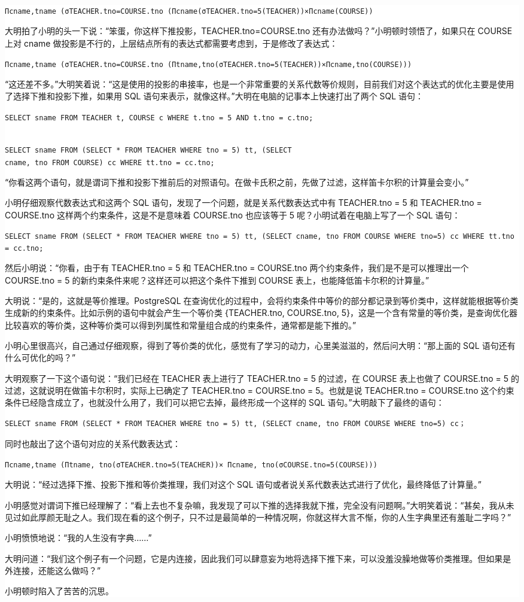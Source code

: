 <pre><code>Πcname,tname (σTEACHER.tno=COURSE.tno (Πcname(σTEACHER.tno=5(TEACHER))×Πcname(COURSE))
</code></pre>
<p>大明拍了小明的头一下说：“笨蛋，你这样下推投影，TEACHER.tno=COURSE.tno 还有办法做吗？”小明顿时领悟了，如果只在 COURSE 上对 cname 做投影是不行的，上层结点所有的表达式都需要考虑到，于是修改了表达式：</p>
<pre><code>Πcname,tname (σTEACHER.tno=COURSE.tno (Πtname,tno(σTEACHER.tno=5(TEACHER))×Πcname,tno(COURSE)))
</code></pre>
<p>“这还差不多。”大明笑着说：“这是使用的投影的串接率，也是一个非常重要的关系代数等价规则，目前我们对这个表达式的优化主要是使用了选择下推和投影下推，如果用 SQL 语句来表示，就像这样。”大明在电脑的记事本上快速打出了两个 SQL 语句：</p>
<pre><code>SELECT sname FROM TEACHER t, COURSE c WHERE t.tno = 5 AND t.tno = c.tno;

SELECT sname FROM (SELECT * FROM TEACHER WHERE tno = 5) tt, (SELECT cname, tno FROM COURSE) cc WHERE tt.tno = cc.tno;
</code></pre>
<p>“你看这两个语句，就是谓词下推和投影下推前后的对照语句。在做卡氏积之前，先做了过滤，这样笛卡尔积的计算量会变小。”</p>
<p>小明仔细观察代数表达式和这两个 SQL 语句，发现了一个问题，就是关系代数表达式中有 TEACHER.tno = 5 和 TEACHER.tno = COURSE.tno 这样两个约束条件，这是不是意味着 COURSE.tno 也应该等于 5 呢？小明试着在电脑上写了一个 SQL 语句：</p>
<pre><code>SELECT sname FROM (SELECT * FROM TEACHER WHERE tno = 5) tt, (SELECT cname, tno FROM COURSE WHERE tno=5) cc WHERE tt.tno = cc.tno;
</code></pre>
<p>然后小明说：“你看，由于有 TEACHER.tno = 5 和 TEACHER.tno = COURSE.tno 两个约束条件，我们是不是可以推理出一个 COURSE.tno = 5 的新约束条件来呢？这样还可以把这个条件下推到 COURSE 表上，也能降低笛卡尔积的计算量。”</p>
<p>大明说：“是的，这就是等价推理。PostgreSQL 在查询优化的过程中，会将约束条件中等价的部分都记录到等价类中，这样就能根据等价类生成新的约束条件。比如示例的语句中就会产生一个等价类 {TEACHER.tno, COURSE.tno, 5}，这是一个含有常量的等价类，是查询优化器比较喜欢的等价类，这种等价类可以得到列属性和常量组合成的约束条件，通常都是能下推的。”</p>
<p>小明心里很高兴，自己通过仔细观察，得到了等价类的优化，感觉有了学习的动力，心里美滋滋的，然后问大明：“那上面的 SQL 语句还有什么可优化的吗？”</p>
<p>大明观察了一下这个语句说：“我们已经在 TEACHER 表上进行了 TEACHER.tno = 5 的过滤，在 COURSE 表上也做了 COURSE.tno = 5 的过滤，这就说明在做笛卡尔积时，实际上已确定了 TEACHER.tno = COURSE.tno = 5。也就是说 TEACHER.tno = COURSE.tno 这个约束条件已经隐含成立了，也就没什么用了，我们可以把它去掉，最终形成一个这样的 SQL 语句。”大明敲下了最终的语句：</p>
<pre><code>SELECT sname FROM (SELECT * FROM TEACHER WHERE tno = 5) tt, (SELECT cname, tno FROM COURSE WHERE tno=5) cc；
</code></pre>
<p>同时也敲出了这个语句对应的关系代数表达式：</p>
<pre><code>Πcname,tname (Πtname, tno(σTEACHER.tno=5(TEACHER))× Πcname, tno(σCOURSE.tno=5(COURSE)))
</code></pre>
<p>大明说：“经过选择下推、投影下推和等价类推理，我们对这个 SQL 语句或者说关系代数表达式进行了优化，最终降低了计算量。”</p>
<p>小明感觉对谓词下推已经理解了：“看上去也不复杂嘛，我发现了可以下推的选择我就下推，完全没有问题啊。”大明笑着说：“甚矣，我从未见过如此厚颜无耻之人。我们现在看的这个例子，只不过是最简单的一种情况啊，你就这样大言不惭，你的人生字典里还有羞耻二字吗？”</p>
<p>小明愤愤地说：“我的人生没有字典……”</p>
<p>大明问道：“我们这个例子有一个问题，它是内连接，因此我们可以肆意妄为地将选择下推下来，可以没羞没臊地做等价类推理。但如果是外连接，还能这么做吗？”</p>
<p>小明顿时陷入了苦苦的沉思。</p></div></article>